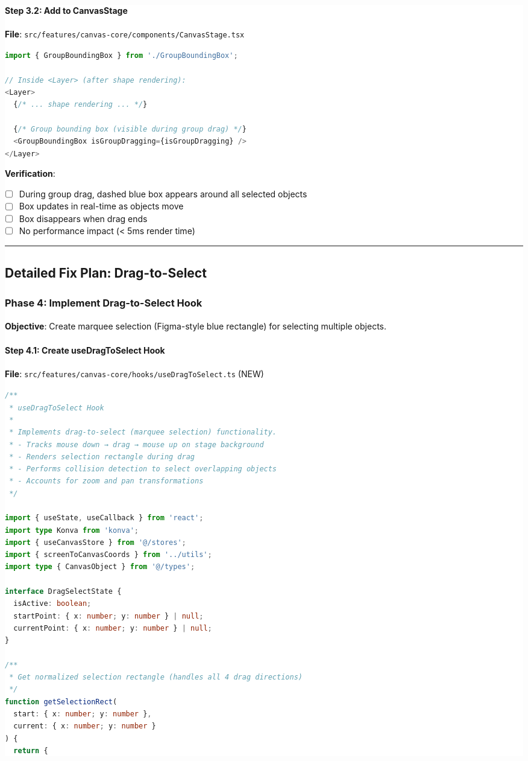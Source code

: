 #### Step 3.2: Add to CanvasStage

**File**: `src/features/canvas-core/components/CanvasStage.tsx`

```typescript
import { GroupBoundingBox } from './GroupBoundingBox';

// Inside <Layer> (after shape rendering):
<Layer>
  {/* ... shape rendering ... */}

  {/* Group bounding box (visible during group drag) */}
  <GroupBoundingBox isGroupDragging={isGroupDragging} />
</Layer>
```

**Verification**:
- [ ] During group drag, dashed blue box appears around all selected objects
- [ ] Box updates in real-time as objects move
- [ ] Box disappears when drag ends
- [ ] No performance impact (< 5ms render time)

---

## Detailed Fix Plan: Drag-to-Select

### Phase 4: Implement Drag-to-Select Hook

**Objective**: Create marquee selection (Figma-style blue rectangle) for selecting multiple objects.

#### Step 4.1: Create useDragToSelect Hook

**File**: `src/features/canvas-core/hooks/useDragToSelect.ts` (NEW)

```typescript
/**
 * useDragToSelect Hook
 *
 * Implements drag-to-select (marquee selection) functionality.
 * - Tracks mouse down → drag → mouse up on stage background
 * - Renders selection rectangle during drag
 * - Performs collision detection to select overlapping objects
 * - Accounts for zoom and pan transformations
 */

import { useState, useCallback } from 'react';
import type Konva from 'konva';
import { useCanvasStore } from '@/stores';
import { screenToCanvasCoords } from '../utils';
import type { CanvasObject } from '@/types';

interface DragSelectState {
  isActive: boolean;
  startPoint: { x: number; y: number } | null;
  currentPoint: { x: number; y: number } | null;
}

/**
 * Get normalized selection rectangle (handles all 4 drag directions)
 */
function getSelectionRect(
  start: { x: number; y: number },
  current: { x: number; y: number }
) {
  return {
```